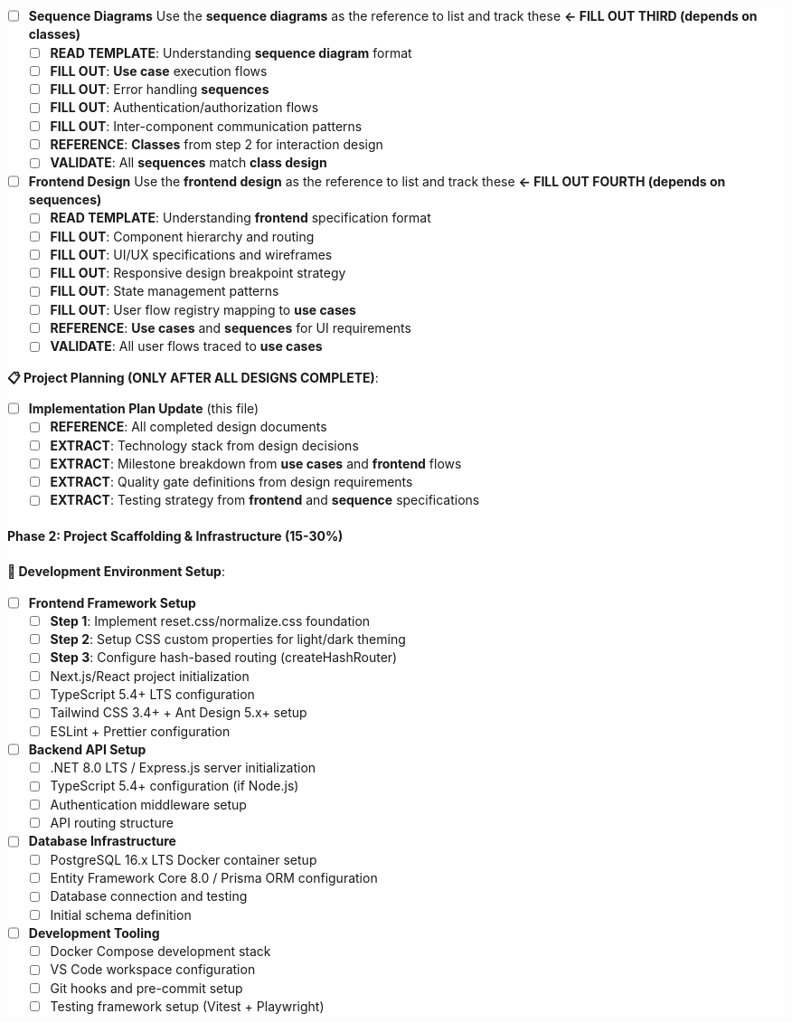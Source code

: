 - [ ] **Sequence Diagrams** Use the **sequence diagrams** as the reference to list and track these **← FILL OUT THIRD (depends on classes)**
  - [ ] **READ TEMPLATE**: Understanding **sequence diagram** format
  - [ ] **FILL OUT**: **Use case** execution flows
  - [ ] **FILL OUT**: Error handling **sequences**
  - [ ] **FILL OUT**: Authentication/authorization flows
  - [ ] **FILL OUT**: Inter-component communication patterns
  - [ ] **REFERENCE**: **Classes** from step 2 for interaction design
  - [ ] **VALIDATE**: All **sequences** match **class design**

- [ ] **Frontend Design** Use the **frontend design** as the reference to list and track these **← FILL OUT FOURTH (depends on sequences)**
  - [ ] **READ TEMPLATE**: Understanding **frontend** specification format
  - [ ] **FILL OUT**: Component hierarchy and routing
  - [ ] **FILL OUT**: UI/UX specifications and wireframes
  - [ ] **FILL OUT**: Responsive design breakpoint strategy
  - [ ] **FILL OUT**: State management patterns
  - [ ] **FILL OUT**: User flow registry mapping to **use cases**
  - [ ] **REFERENCE**: **Use cases** and **sequences** for UI requirements
  - [ ] **VALIDATE**: All user flows traced to **use cases**

**📋 Project Planning (ONLY AFTER ALL DESIGNS COMPLETE)**:

- [ ] **Implementation Plan Update** (this file)
  - [ ] **REFERENCE**: All completed design documents
  - [ ] **EXTRACT**: Technology stack from design decisions
  - [ ] **EXTRACT**: Milestone breakdown from **use cases** and **frontend** flows
  - [ ] **EXTRACT**: Quality gate definitions from design requirements
  - [ ] **EXTRACT**: Testing strategy from **frontend** and **sequence** specifications

#### **Phase 2: Project Scaffolding & Infrastructure** (15-30%)

**🚀 Development Environment Setup**:

- [ ] **Frontend Framework Setup**
  - [ ] **Step 1**: Implement reset.css/normalize.css foundation
  - [ ] **Step 2**: Setup CSS custom properties for light/dark theming
  - [ ] **Step 3**: Configure hash-based routing (createHashRouter)
  - [ ] Next.js/React project initialization
  - [ ] TypeScript 5.4+ LTS configuration
  - [ ] Tailwind CSS 3.4+ + Ant Design 5.x+ setup
  - [ ] ESLint + Prettier configuration
- [ ] **Backend API Setup**
  - [ ] .NET 8.0 LTS / Express.js server initialization
  - [ ] TypeScript 5.4+ configuration (if Node.js)
  - [ ] Authentication middleware setup
  - [ ] API routing structure
- [ ] **Database Infrastructure**
  - [ ] PostgreSQL 16.x LTS Docker container setup
  - [ ] Entity Framework Core 8.0 / Prisma ORM configuration
  - [ ] Database connection and testing
  - [ ] Initial schema definition
- [ ] **Development Tooling**
  - [ ] Docker Compose development stack
  - [ ] VS Code workspace configuration
  - [ ] Git hooks and pre-commit setup
  - [ ] Testing framework setup (Vitest + Playwright)
